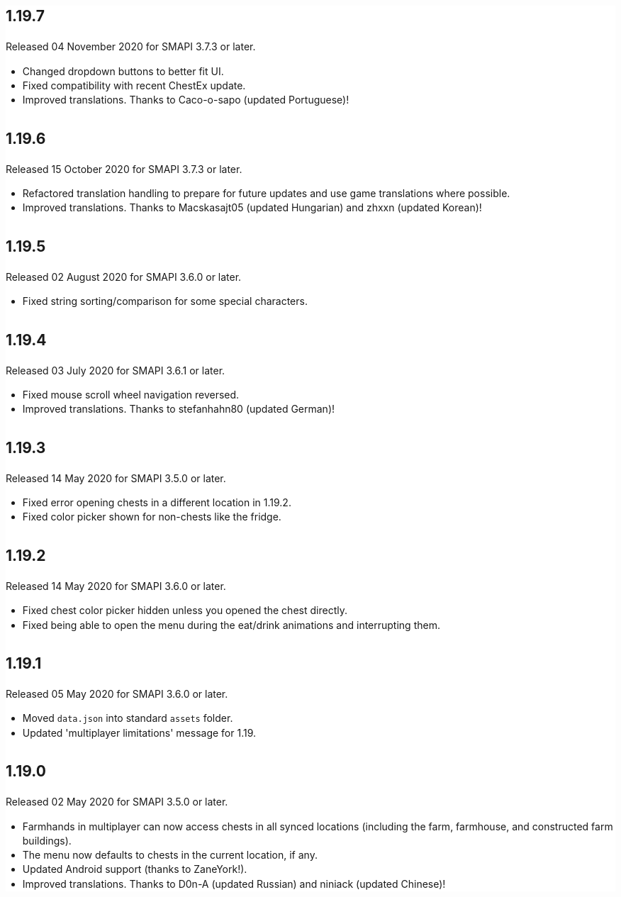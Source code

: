 ## 1.19.7
Released 04 November 2020 for SMAPI 3.7.3 or later.

* Changed dropdown buttons to better fit UI.
* Fixed compatibility with recent ChestEx update.
* Improved translations. Thanks to Caco-o-sapo (updated Portuguese)!

## 1.19.6
Released 15 October 2020 for SMAPI 3.7.3 or later.

* Refactored translation handling to prepare for future updates and use game translations where possible.
* Improved translations. Thanks to Macskasajt05 (updated Hungarian) and zhxxn (updated Korean)!

## 1.19.5
Released 02 August 2020 for SMAPI 3.6.0 or later.

* Fixed string sorting/comparison for some special characters.

## 1.19.4
Released 03 July 2020 for SMAPI 3.6.1 or later.

* Fixed mouse scroll wheel navigation reversed.
* Improved translations. Thanks to stefanhahn80 (updated German)!

## 1.19.3
Released 14 May 2020 for SMAPI 3.5.0 or later.

* Fixed error opening chests in a different location in 1.19.2.
* Fixed color picker shown for non-chests like the fridge.

## 1.19.2
Released 14 May 2020 for SMAPI 3.6.0 or later.

* Fixed chest color picker hidden unless you opened the chest directly.
* Fixed being able to open the menu during the eat/drink animations and interrupting them.

## 1.19.1
Released 05 May 2020 for SMAPI 3.6.0 or later.

* Moved `data.json` into standard `assets` folder.
* Updated 'multiplayer limitations' message for 1.19.

## 1.19.0
Released 02 May 2020 for SMAPI 3.5.0 or later.

* Farmhands in multiplayer can now access chests in all synced locations (including the farm, farmhouse, and constructed farm buildings).
* The menu now defaults to chests in the current location, if any.
* Updated Android support (thanks to ZaneYork!).
* Improved translations. Thanks to D0n-A (updated Russian) and niniack (updated Chinese)!
